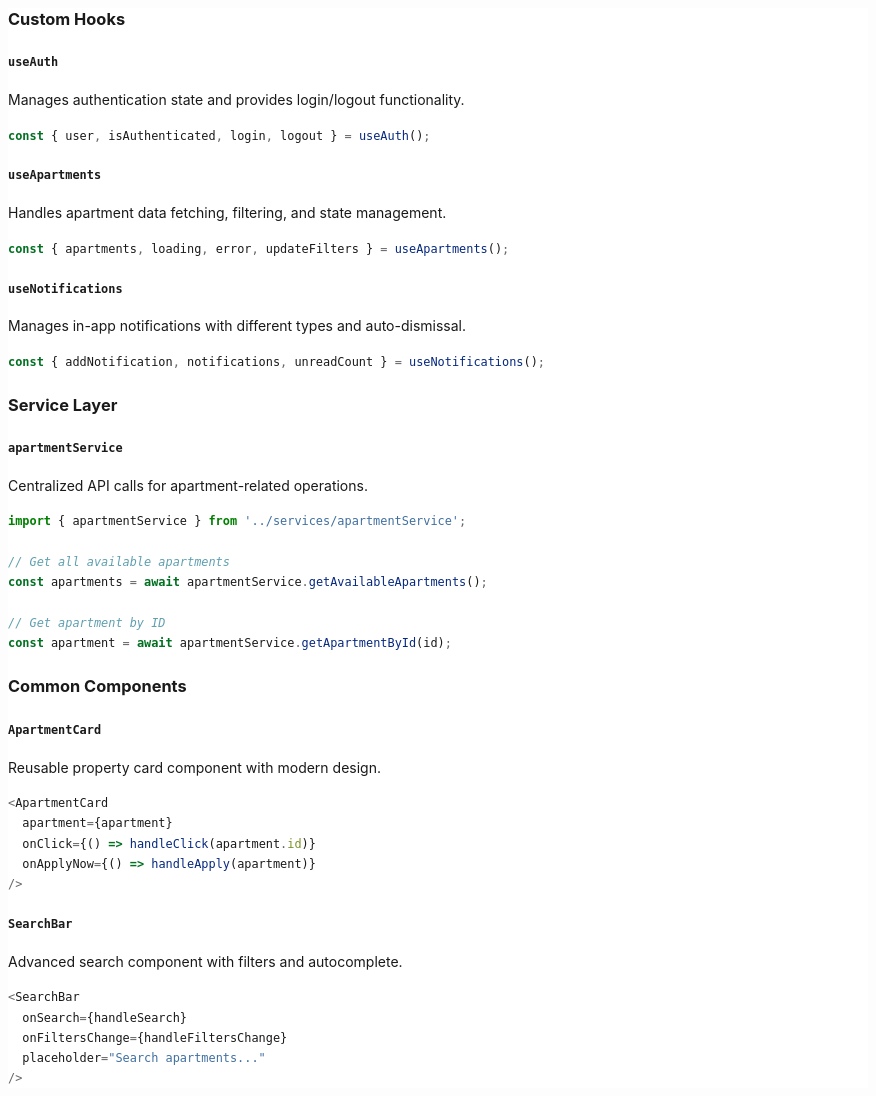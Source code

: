 ### Custom Hooks

#### `useAuth`
Manages authentication state and provides login/logout functionality.

```javascript
const { user, isAuthenticated, login, logout } = useAuth();
```

#### `useApartments`
Handles apartment data fetching, filtering, and state management.

```javascript
const { apartments, loading, error, updateFilters } = useApartments();
```

#### `useNotifications`
Manages in-app notifications with different types and auto-dismissal.

```javascript
const { addNotification, notifications, unreadCount } = useNotifications();
```

### Service Layer

#### `apartmentService`
Centralized API calls for apartment-related operations.

```javascript
import { apartmentService } from '../services/apartmentService';

// Get all available apartments
const apartments = await apartmentService.getAvailableApartments();

// Get apartment by ID
const apartment = await apartmentService.getApartmentById(id);
```

### Common Components

#### `ApartmentCard`
Reusable property card component with modern design.

```javascript
<ApartmentCard
  apartment={apartment}
  onClick={() => handleClick(apartment.id)}
  onApplyNow={() => handleApply(apartment)}
/>
```

#### `SearchBar`
Advanced search component with filters and autocomplete.

```javascript
<SearchBar
  onSearch={handleSearch}
  onFiltersChange={handleFiltersChange}
  placeholder="Search apartments..."
/>
```
